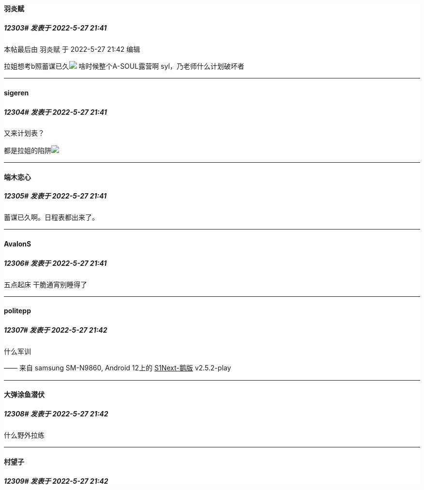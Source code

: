####  羽炎赋  
##### 12303#       发表于 2022-5-27 21:41

 本帖最后由 羽炎赋 于 2022-5-27 21:42 编辑 

拉姐想考b照蓄谋已久<img src="https://static.saraba1st.com/image/smiley/face2017/068.png" referrerpolicy="no-referrer">
啥时候整个A-SOUL露营啊
syl，乃老师什么计划破坏者

*****

####  sigeren  
##### 12304#       发表于 2022-5-27 21:41

又来计划表？

都是拉姐的陷阱<img src="https://static.saraba1st.com/image/smiley/face2017/067.png" referrerpolicy="no-referrer">

*****

####  端木恋心  
##### 12305#       发表于 2022-5-27 21:41

蓄谋已久啊。日程表都出来了。

*****

####  AvalonS  
##### 12306#       发表于 2022-5-27 21:41

五点起床 干脆通宵别睡得了

*****

####  politepp  
##### 12307#       发表于 2022-5-27 21:42

什么军训

—— 来自 samsung SM-N9860, Android 12上的 [S1Next-鹅版](https://github.com/ykrank/S1-Next/releases) v2.5.2-play

*****

####  大弹涂鱼潜伏  
##### 12308#       发表于 2022-5-27 21:42

什么野外拉练

*****

####  村望子  
##### 12309#       发表于 2022-5-27 21:42
